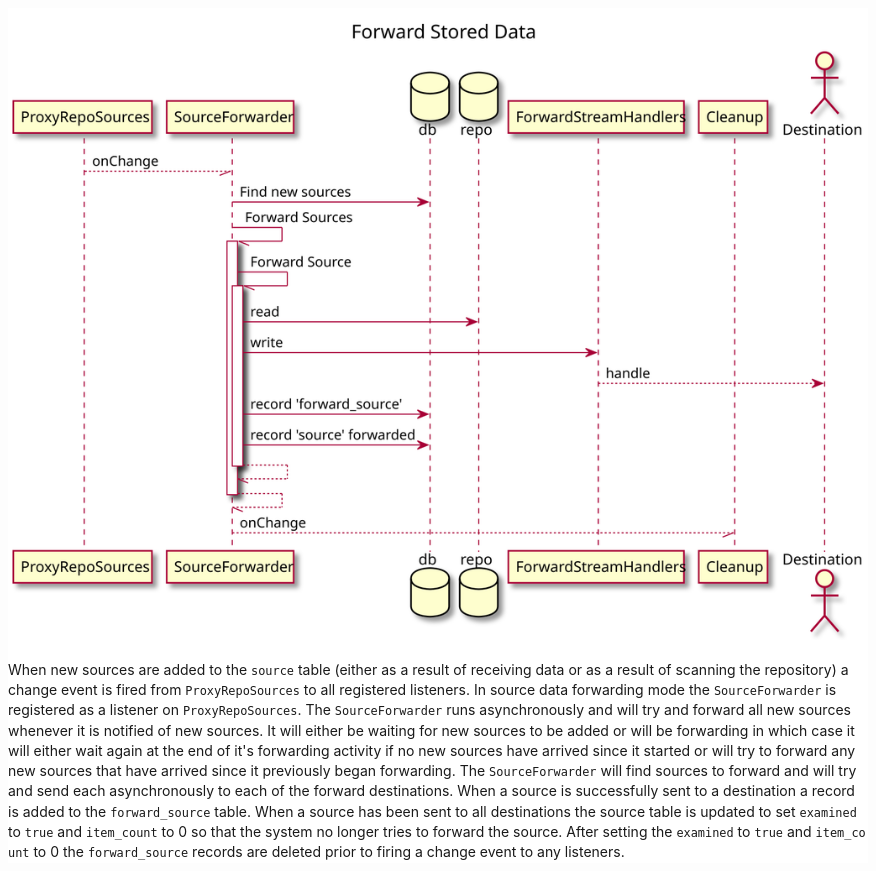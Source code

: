 ![](forward-stored-data-sequence.svg)

When new sources are added to the `source` table (either as a result of receiving data or as a result of scanning the repository) a change event is fired from `ProxyRepoSources` to all registered listeners.
In source data forwarding mode the `SourceForwarder` is registered as a listener on `ProxyRepoSources`.
The `SourceForwarder` runs asynchronously and will try and forward all new sources whenever it is notified of new sources.
It will either be waiting for new sources to be added or will be forwarding in which case it will either wait again at the end of it's forwarding activity if no new sources have arrived since it started or will try to forward any new sources that have arrived since it previously began forwarding.
The `SourceForwarder` will find sources to forward and will try and send each asynchronously to each of the forward destinations.
When a source is successfully sent to a destination a record is added to the `forward_source` table.
When a source has been sent to all destinations the source table is updated to set `examined` to `true` and `item_count` to 0 so that the system no longer tries to forward the source.
After setting the `examined` to `true` and `item_count` to 0 the `forward_source` records are deleted prior to firing a change event to any listeners.
